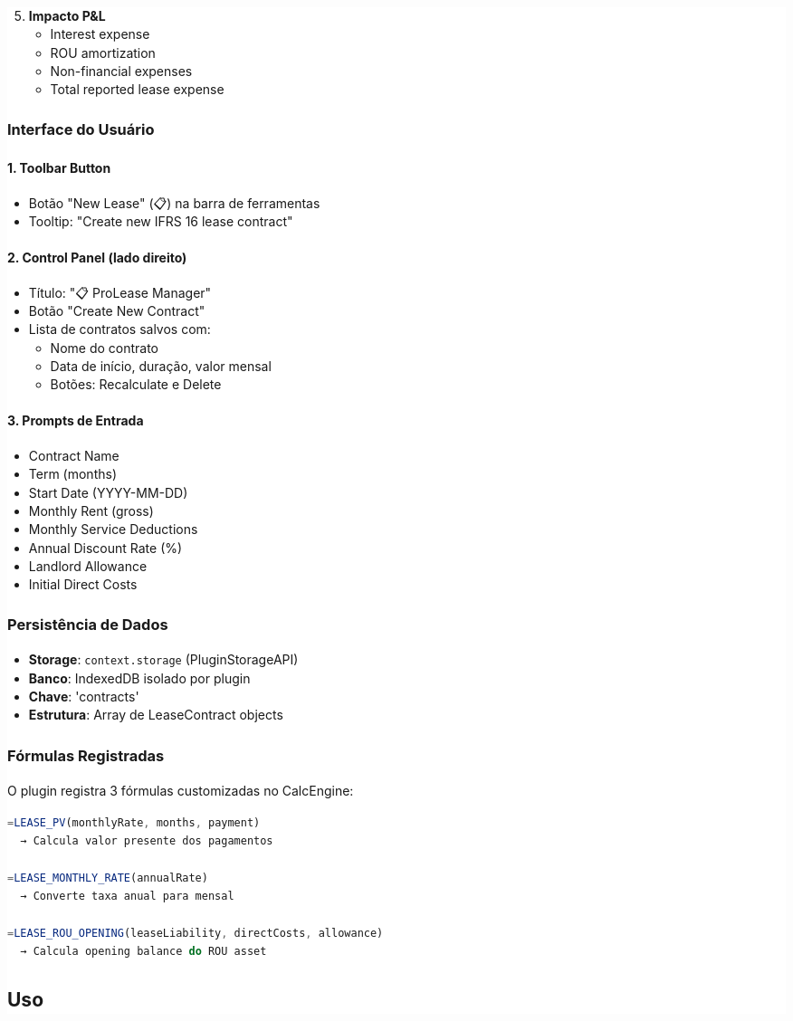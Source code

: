 5. **Impacto P&L**
   - Interest expense
   - ROU amortization
   - Non-financial expenses
   - Total reported lease expense

### Interface do Usuário

#### 1. Toolbar Button
- Botão "New Lease" (📋) na barra de ferramentas
- Tooltip: "Create new IFRS 16 lease contract"

#### 2. Control Panel (lado direito)
- Título: "📋 ProLease Manager"
- Botão "Create New Contract"
- Lista de contratos salvos com:
  - Nome do contrato
  - Data de início, duração, valor mensal
  - Botões: Recalculate e Delete

#### 3. Prompts de Entrada
- Contract Name
- Term (months)
- Start Date (YYYY-MM-DD)
- Monthly Rent (gross)
- Monthly Service Deductions
- Annual Discount Rate (%)
- Landlord Allowance
- Initial Direct Costs

### Persistência de Dados

- **Storage**: `context.storage` (PluginStorageAPI)
- **Banco**: IndexedDB isolado por plugin
- **Chave**: 'contracts'
- **Estrutura**: Array de LeaseContract objects

### Fórmulas Registradas

O plugin registra 3 fórmulas customizadas no CalcEngine:

```typescript
=LEASE_PV(monthlyRate, months, payment)
  → Calcula valor presente dos pagamentos

=LEASE_MONTHLY_RATE(annualRate)
  → Converte taxa anual para mensal

=LEASE_ROU_OPENING(leaseLiability, directCosts, allowance)
  → Calcula opening balance do ROU asset
```

## Uso
